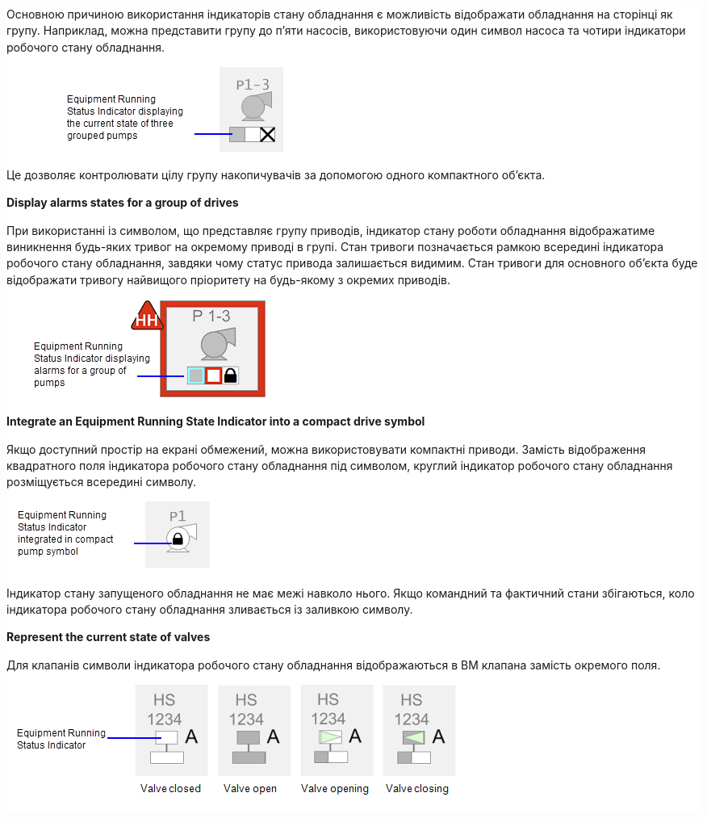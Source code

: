 Основною причиною використання індикаторів стану обладнання є можливість відображати обладнання на сторінці як групу. Наприклад, можна представити групу до п’яти насосів, використовуючи один символ насоса та чотири індикатори робочого стану обладнання.

 ![img](media/Common_Elements_MEO_Grouped.png)                    

Це дозволяє контролювати цілу групу накопичувачів за допомогою одного компактного об’єкта.

**Display alarms states for a group of drives**

При використанні із символом, що представляє групу приводів, індикатор стану роботи обладнання відображатиме виникнення будь-яких тривог на окремому приводі в групі. Стан тривоги позначається рамкою всередині індикатора робочого стану обладнання, завдяки чому статус привода залишається видимим. Стан тривоги для основного об’єкта буде відображати тривогу найвищого пріоритету на будь-якому з окремих приводів.

 ![img](media/Common_Elements_MEO_Alarms.png)                    

**Integrate an Equipment Running State Indicator into a compact drive symbol**

Якщо доступний простір на екрані обмежений, можна використовувати компактні приводи. Замість відображення квадратного поля індикатора робочого стану обладнання під символом, круглий індикатор робочого стану обладнання розміщується всередині символу.

 ![img](media/Common_Elements_MEO_Compact_Drive.png)                    

Індикатор стану запущеного обладнання не має межі навколо нього. Якщо командний та фактичний стани збігаються, коло індикатора робочого стану обладнання зливається із заливкою символу.

**Represent the current state of valves**

Для клапанів символи індикатора робочого стану обладнання відображаються в ВМ клапана замість окремого поля.

 ![img](media/Common_Elements_MEO_Valves.png)                    

